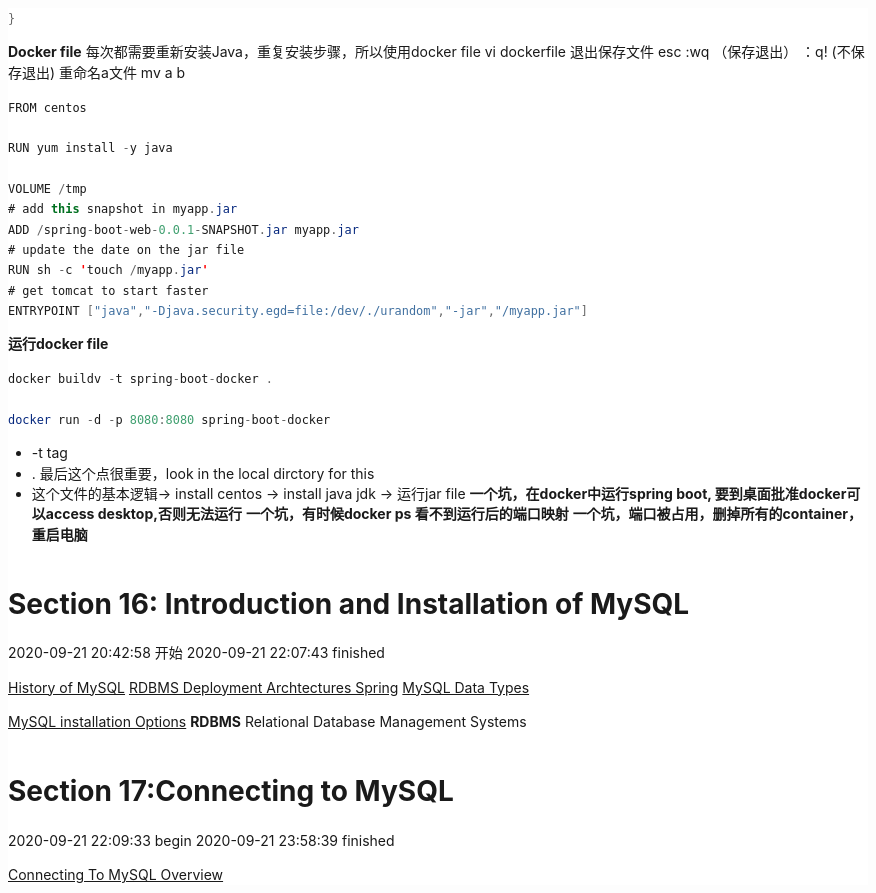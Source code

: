 ```java about ContextRefreshedEvent
}

```
**Docker file**
每次都需要重新安装Java，重复安装步骤，所以使用docker file
vi dockerfile
退出保存文件
esc   :wq （保存退出）    ：q! (不保存退出)
重命名a文件
mv a b
```java
FROM centos

RUN yum install -y java

VOLUME /tmp
# add this snapshot in myapp.jar
ADD /spring-boot-web-0.0.1-SNAPSHOT.jar myapp.jar
# update the date on the jar file
RUN sh -c 'touch /myapp.jar'
# get tomcat to start faster
ENTRYPOINT ["java","-Djava.security.egd=file:/dev/./urandom","-jar","/myapp.jar"]
```
**运行docker file**
```java
docker buildv -t spring-boot-docker .

docker run -d -p 8080:8080 spring-boot-docker
```
* -t tag
* .    最后这个点很重要，look in the local dirctory for this
* 这个文件的基本逻辑-> install centos -> install java jdk -> 运行jar file
**一个坑，在docker中运行spring boot, 要到桌面批准docker可以access desktop,否则无法运行**
**一个坑，有时候docker ps 看不到运行后的端口映射**
**一个坑，端口被占用，删掉所有的container，重启电脑**

# Section 16: Introduction and Installation of MySQL
2020-09-21 20:42:58 开始  2020-09-21 22:07:43  finished

[History of MySQL](assets/HIstoryOfMySQL+spring.pdf)
[RDBMS Deployment Archtectures Spring](assets/RDBMSDeploymentArchtectures_spring.pdf)
[MySQL Data Types](assets/MySQLDataTypes_spring.pdf)

[MySQL installation Options](assets/MySQLInstallationOptions_spring.pdf)
**RDBMS** Relational Database Management Systems 

# Section 17:Connecting to MySQL
2020-09-21 22:09:33 begin   2020-09-21 23:58:39 finished

[Connecting To MySQL Overview](assets/ConnectingToMySQLOverview_spring.pdf)
